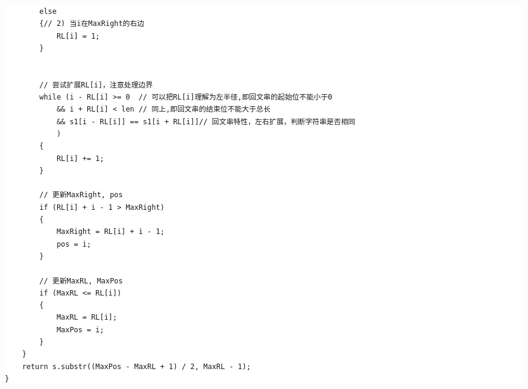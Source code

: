 ```
		else
		{// 2) 当i在MaxRight的右边
			RL[i] = 1;
		}


		// 尝试扩展RL[i]，注意处理边界
		while (i - RL[i] >= 0  // 可以把RL[i]理解为左半径,即回文串的起始位不能小于0
			&& i + RL[i] < len // 同上,即回文串的结束位不能大于总长
			&& s1[i - RL[i]] == s1[i + RL[i]]// 回文串特性，左右扩展，判断字符串是否相同
			)
		{
			RL[i] += 1;
		}

		// 更新MaxRight, pos
		if (RL[i] + i - 1 > MaxRight)
		{
			MaxRight = RL[i] + i - 1;
			pos = i;
		}

		// 更新MaxRL, MaxPos
		if (MaxRL <= RL[i])
		{
			MaxRL = RL[i];
			MaxPos = i;
		}
	}
	return s.substr((MaxPos - MaxRL + 1) / 2, MaxRL - 1);
}
```
































